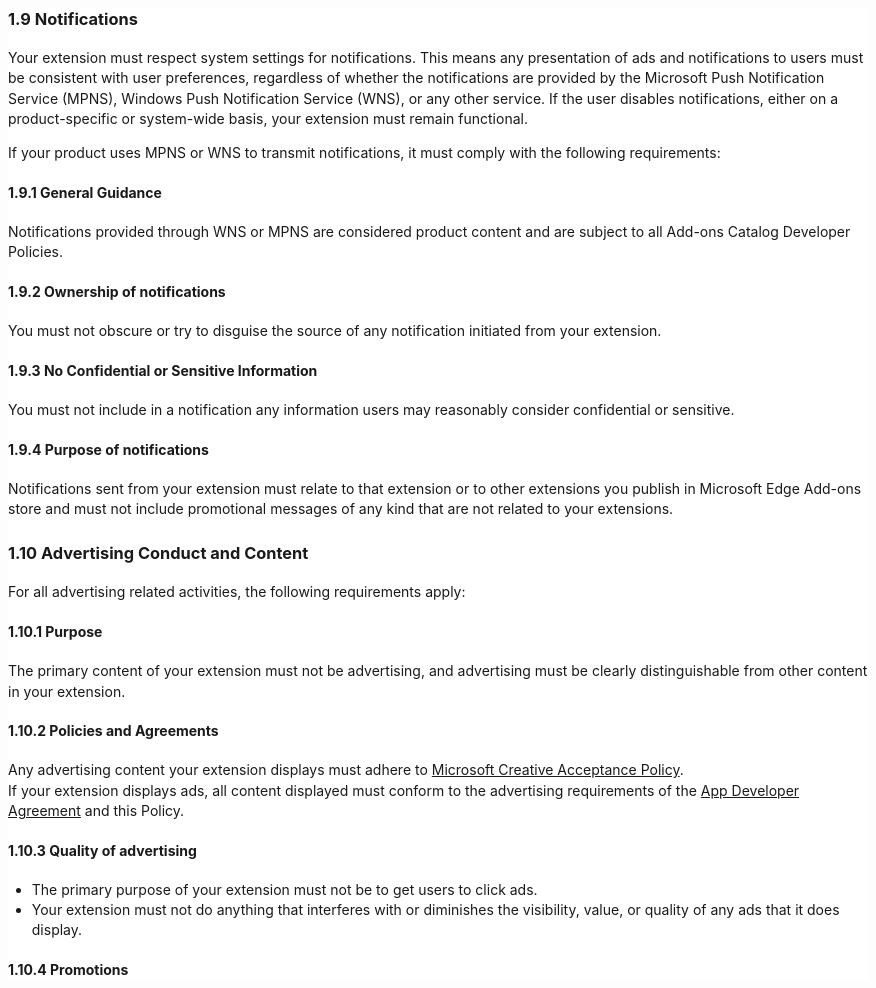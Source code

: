 ### 1.9 Notifications  

Your extension must respect system settings for notifications.  This means any presentation of ads and notifications to users must be consistent with user preferences, regardless of whether the notifications are provided by the Microsoft Push Notification Service \(MPNS\), Windows Push Notification Service \(WNS\), or any other service.  If the user disables notifications, either on a product-specific or system-wide basis, your extension must remain functional.  

If your product uses MPNS or WNS to transmit notifications, it must comply with the following requirements:  

#### 1.9.1 General Guidance  

Notifications provided through WNS or MPNS are considered product content and are subject to all Add-ons Catalog Developer Policies.  

#### 1.9.2 Ownership of notifications  

You must not obscure or try to disguise the source of any notification initiated from your extension.  

#### 1.9.3 No Confidential or Sensitive Information  

You must not include in a notification any information users may reasonably consider confidential or sensitive.  

#### 1.9.4 Purpose of notifications  

Notifications sent from your extension must relate to that extension or to other extensions you publish in Microsoft Edge Add-ons store and must not include promotional messages of any kind that are not related to your extensions.  

### 1.10 Advertising Conduct and Content  

For all advertising related activities, the following requirements apply:  

#### 1.10.1 Purpose  

The primary content of your extension must not be advertising, and advertising must be clearly distinguishable from other content in your extension.  

#### 1.10.2 Policies and Agreements  

Any advertising content your extension displays must adhere to [Microsoft Creative Acceptance Policy][MicrosoftAdvertisingCreativeAcceptancePolicies].  
If your extension displays ads, all content displayed must conform to the advertising requirements of the [App Developer Agreement][MicrosoftAppDeveloperAgreement] and this Policy.  

#### 1.10.3 Quality of advertising  

*   The primary purpose of your extension must not be to get users to click ads.  
*   Your extension must not do anything that interferes with or diminishes the visibility, value, or quality of any ads that it does display.  

#### 1.10.4 Promotions  


[MicrosoftEdgeContentSecurityPolicyRemoteScript]: ./csp.md#relaxing-the-default-policy "Relaxing the default policy - Content Security Policy \(CSP\) | Microsoft Docs"  
[MicrosoftAppDeveloperAgreement]: /legal/windows/agreements/app-developer-agreement "App Developer Agreement | Microsoft Docs"  
[MicrosoftIdentifiesMalwareUnwantedApplications]: /windows/security/threat-protection/intelligence/criteria "How Microsoft identifies malware and potentially unwanted applications | Microsoft Docs"  
[GoogleYoutubeAnswer2531367Topic7072227]: https://support.google.com/youtube/answer/2531367?ref_topic=7072227 "Set your default ad formats - YouTube Help"  
[GoogleYoutubeAnswer132596]: https://support.google.com/youtube/answer/132596 "Ads on embedded videos - YouTube Help"  
[FTCChildrensPrivacy]: https://www.ftc.gov/tips-advice/business-center/privacy-and-security/children%27s-privacy "Children's Privacy - Federal Trade Commission"  
[MicrosoftAdvertisingCreativeAcceptancePolicies]: https://about.ads.microsoft.com/solutions/ad-products/display-advertising/creative-acceptance-policies "Creative acceptance policies - Microsoft Advertising"  
[MicrosoftAdvertisingCreativeSpecifications]: https://about.ads.microsoft.com/solutions/ad-products/display-advertising/creative-specs "Creative Specifications - Microsoft Advertising"  
[MicrosoftPartnerCenter]: https://partner.microsoft.com/dashboard/microsoftedge/public/login?ref=dd "Partner Center"  
[MicrosoftSupportSupportrequestformE7a381be9c9aFafbEd76262bc93fd9e4]: https://support.microsoft.com/supportrequestform/e7a381be-9c9a-fafb-ed76-262bc93fd9e4 "Extensions New Support Request | Microsoft Support"